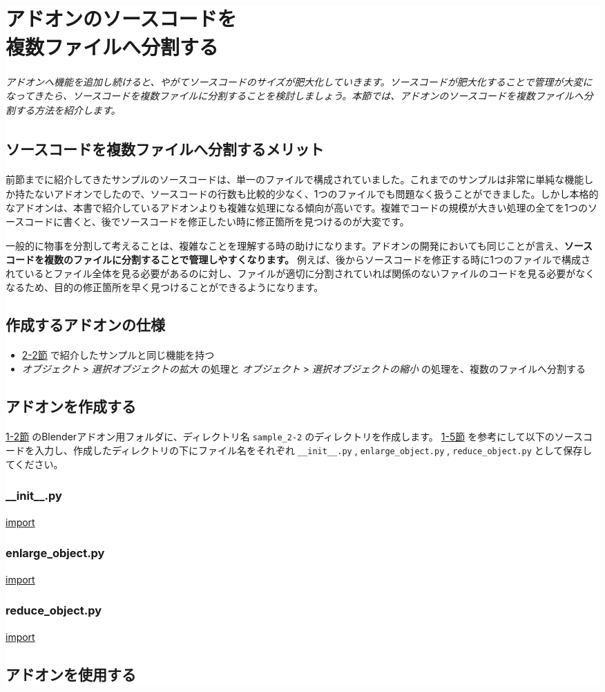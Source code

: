 <div id="sect_title_img_2_7"></div>

<div id="sect_title_text"></div>

# アドオンのソースコードを<br>複数ファイルへ分割する

<div id="preface"></div>

###### アドオンへ機能を追加し続けると、やがてソースコードのサイズが肥大化していきます。ソースコードが肥大化することで管理が大変になってきたら、ソースコードを複数ファイルに分割することを検討しましょう。本節では、アドオンのソースコードを複数ファイルへ分割する方法を紹介します。

## ソースコードを複数ファイルへ分割するメリット

前節までに紹介してきたサンプルのソースコードは、単一のファイルで構成されていました。これまでのサンプルは非常に単純な機能しか持たないアドオンでしたので、ソースコードの行数も比較的少なく、1つのファイルでも問題なく扱うことができました。しかし本格的なアドオンは、本書で紹介しているアドオンよりも複雑な処理になる傾向が高いです。複雑でコードの規模が大きい処理の全てを1つのソースコードに書くと、後でソースコードを修正したい時に修正箇所を見つけるのが大変です。

一般的に物事を分割して考えることは、複雑なことを理解する時の助けになります。アドオンの開発においても同じことが言え、**ソースコードを複数のファイルに分割することで管理しやすくなります。** 例えば、後からソースコードを修正する時に1つのファイルで構成されているとファイル全体を見る必要があるのに対し、ファイルが適切に分割されていれば関係のないファイルのコードを見る必要がなくなるため、目的の修正箇所を早く見つけることができるようになります。


## 作成するアドオンの仕様

* [2-2節](../chapter_02/02_Register_Multiple_Operation_Classes.md) で紹介したサンプルと同じ機能を持つ
* *オブジェクト* > *選択オブジェクトの拡大* の処理と *オブジェクト* > *選択オブジェクトの縮小* の処理を、複数のファイルへ分割する

## アドオンを作成する

[1-2節](../chapter_01/02_Use_Blender_Add-on.md) のBlenderアドオン用フォルダに、ディレクトリ名 ```sample_2-2``` のディレクトリを作成します。
[1-5節](../chapter_01/05_Install_own_Add-on.md) を参考にして以下のソースコードを入力し、作成したディレクトリの下にファイル名をそれぞれ ```__init__.py``` , ```enlarge_object.py``` , ```reduce_object.py``` として保存してください。

<div id="space_x6l"></div>

### \_\_init\_\_.py

[import](../../sample/src/chapter_02/sample_2-7/__init__.py)

<div id="space_xl"></div>

### enlarge_object.py

[import](../../sample/src/chapter_02/sample_2-7/enlarge_object.py)

### reduce_object.py

[import](../../sample/src/chapter_02/sample_2-7/reduce_object.py)

## アドオンを使用する
